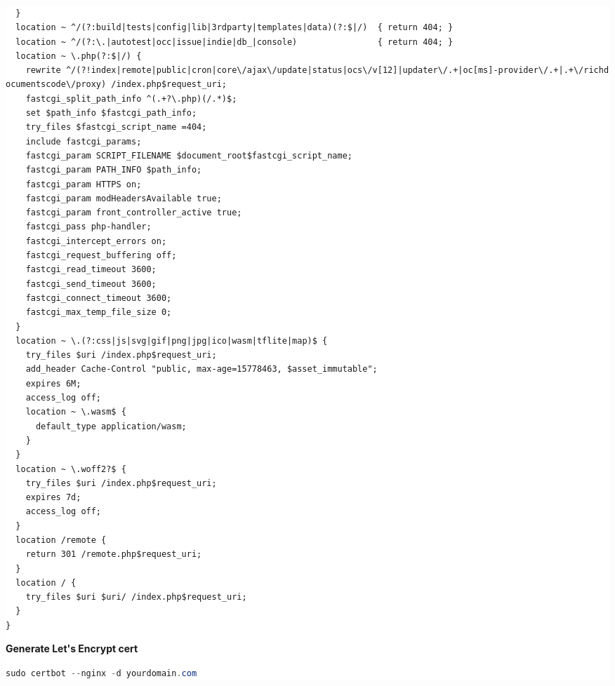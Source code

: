 ```Nginx
  }
  location ~ ^/(?:build|tests|config|lib|3rdparty|templates|data)(?:$|/)  { return 404; }
  location ~ ^/(?:\.|autotest|occ|issue|indie|db_|console)                { return 404; }
  location ~ \.php(?:$|/) {
    rewrite ^/(?!index|remote|public|cron|core\/ajax\/update|status|ocs\/v[12]|updater\/.+|oc[ms]-provider\/.+|.+\/richdocumentscode\/proxy) /index.php$request_uri;
    fastcgi_split_path_info ^(.+?\.php)(/.*)$;
    set $path_info $fastcgi_path_info;
    try_files $fastcgi_script_name =404;
    include fastcgi_params;
    fastcgi_param SCRIPT_FILENAME $document_root$fastcgi_script_name;
    fastcgi_param PATH_INFO $path_info;
    fastcgi_param HTTPS on;
    fastcgi_param modHeadersAvailable true;
    fastcgi_param front_controller_active true;
    fastcgi_pass php-handler;
    fastcgi_intercept_errors on;
    fastcgi_request_buffering off;
    fastcgi_read_timeout 3600;
    fastcgi_send_timeout 3600;
    fastcgi_connect_timeout 3600;
    fastcgi_max_temp_file_size 0;
  }
  location ~ \.(?:css|js|svg|gif|png|jpg|ico|wasm|tflite|map)$ {
    try_files $uri /index.php$request_uri;
    add_header Cache-Control "public, max-age=15778463, $asset_immutable";
    expires 6M;
    access_log off;
    location ~ \.wasm$ {
      default_type application/wasm;
    }
  }
  location ~ \.woff2?$ {
    try_files $uri /index.php$request_uri;
    expires 7d;
    access_log off;
  }
  location /remote {
    return 301 /remote.php$request_uri;
  }
  location / {
    try_files $uri $uri/ /index.php$request_uri;
  }
}

```

**Generate Let's Encrypt cert**

```Powershell
sudo certbot --nginx -d yourdomain.com
```
